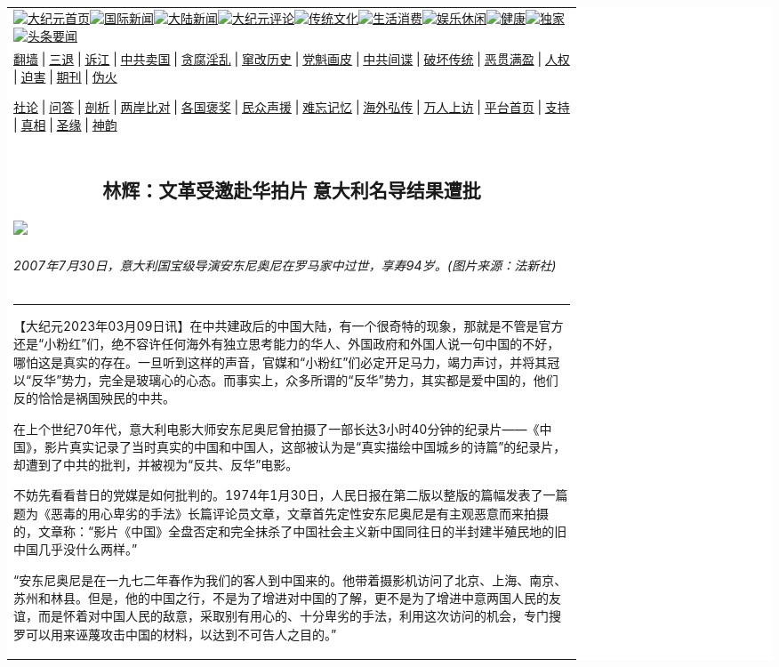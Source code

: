 <a name="1" id="1" target="_blank"></a><span id="1"></span>
<table align=center border="0"><tr><td colspan="2" VALIGN=TOP><a href="https://github.com/19920513/djy/blob/master/gb/nf1351518.md#1"><img src="https://raw.githubusercontent.com/19920513/www/master/t/djy/1.jpg" title="大纪元首页" alt="大纪元首页"></a><a href="https://github.com/19920513/djy/blob/master/gb/n24hr.md#1"><img src="https://raw.githubusercontent.com/19920513/www/master/t/djy/3.jpg" title="国际新闻" alt="国际新闻"></a><a href="https://github.com/19920513/djy/blob/master/gb/nsc413.md#1"><img src="https://raw.githubusercontent.com/19920513/www/master/t/djy/4.jpg" title="大陆新闻" alt="大陆新闻"></a><a href="https://github.com/19920513/djy/blob/master/gb/news392.md#1"><img src="https://raw.githubusercontent.com/19920513/www/master/t/djy/5.jpg" title="大纪元评论" alt="大纪元评论"></a><a href="https://github.com/19920513/djy/blob/master/gb/news2007.md#1"><img src="https://raw.githubusercontent.com/19920513/www/master/t/djy/6.jpg" title="传统文化" alt="传统文化"></a><a href="https://github.com/19920513/djy/blob/master/gb/news2008.md#1"><img src="https://raw.githubusercontent.com/19920513/www/master/t/djy/7.jpg" title="生活消费" alt="生活消费"></a><a href="https://github.com/19920513/djy/blob/master/gb/ncyule.md#1"><img src="https://raw.githubusercontent.com/19920513/www/master/t/djy/8.jpg" title="娱乐休闲" alt="娱乐休闲"></a><a href="https://github.com/19920513/djy/blob/master/gb/nsc1002.md#1"><img src="https://raw.githubusercontent.com/19920513/www/master/t/djy/9.jpg" title="健康" alt="健康"></a><a href="https://github.com/19920513/djy/blob/master/gb/nf6092.md#1"><img src="https://raw.githubusercontent.com/19920513/www/master/t/djy/10a.jpg" title="独家" alt="独家"></a><a href="https://github.com/19920513/djy/blob/master/gb/nf4514.md#1"><img src="https://raw.githubusercontent.com/19920513/www/master/t/djy/12a.jpg" title="头条要闻" alt="头条要闻"></a></td></tr>
<tr><td colspan="2" VALIGN=TOP><a target="_blank" href="https://github.com/19920513/www/blob/master/README.md?zsrh#1">翻墙</a> | <a target="_blank" href="https://github.com/19920513/djy/blob/master/gb/nf5657.md#1">三退</a> | <a target="_blank" href="https://github.com/19920513/djy/blob/master/gb/nf6124.md#1">诉江</a> | <a target="_blank" href="https://github.com/19920513/djy/blob/master/gb/nf1176117.md#1">中共卖国</a> | <a target="_blank" href="https://github.com/19920513/djy/blob/master/gb/nf5773.md#1">贪腐淫乱</a> | <a target="_blank" href="https://github.com/19920513/djy/blob/master/gb/nf1176115.md#1">窜改历史</a> | <a target="_blank" href="https://github.com/19920513/djy/blob/master/gb/nf1176107.md#1">党魁画皮</a> | <a target="_blank" href="https://github.com/19920513/djy/blob/master/gb/nf1320400.md#1">中共间谍</a> | <a target="_blank" href="https://github.com/19920513/djy/blob/master/gb/nf1176114.md#1">破坏传统</a> | <a target="_blank" href="https://github.com/19920513/ntdtv/blob/master/gb/prog447_1.md#1">恶贯满盈</a> | <a target="_blank" href="https://github.com/19920513/djy/blob/master/gb/ncid278.md#1">人权</a> | <a target="_blank" href="https://github.com/19920513/djy/blob/master/gb/nf1176111.md#1">迫害</a> | <a target="_blank" href="https://gitlab.com/szzdlab/mh-qikan/blob/master/README.md#1">期刊</a> | <a target="_blank" href="https://github.com/19920513/djy/blob/master/gb/nf5562.md#1">伪火</a></p><p><a target="_blank" href="https://github.com/19920513/djy/blob/master/gb/9p.md#1">社论</a> | <a target="_blank" href="https://github.com/19920513/djy/blob/master/gb/nf4378.md#1">问答</a> | <a target="_blank" href="https://github.com/19920513/djy/blob/master/gb/nf5792.md#1">剖析</a> | <a target="_blank" href="https://github.com/19920513/djy/blob/master/gb/nf5735.md#1">两岸比对</a> | <a target="_blank" href="https://github.com/19920513/djy/blob/master/gb/nf6119.md#1">各国褒奖</a> | <a target="_blank" href="https://github.com/19920513/djy/blob/master/gb/nf6120.md#1">民众声援</a> | <a target="_blank" href="https://github.com/19920513/djy/blob/master/gb/nf1188594.md#1">难忘记忆</a> | <a target="_blank" href="https://github.com/19920513/djy/blob/master/gb/nf3180.md#1">海外弘传</a> | <a target="_blank" href="https://github.com/19920513/djy/blob/master/gb/nf5410.md#1">万人上访</a> | <a target="_blank" href="https://github.com/19920513/www/blob/master/README.md?zsrh#1">平台首页</a> | <a target="_blank" href="https://github.com/19920513/djy/blob/master/gb/nf4386.md#1">支持</a> | <a target="_blank" href="https://github.com/19920513/djy/blob/master/gb/nf4389.md#1">真相</a> | <a target="_blank" href="https://github.com/19920513/djy/blob/master/gb/nf5790.md#1">圣缘</a> | <a target="_blank" href="https://github.com/19920513/djy/blob/master/gb/nf4786.md#1">神韵</a></td></tr>
<tr><td VALIGN=TOP width="626"><h2 align=center>林辉：文革受邀赴华拍片 意大利名导结果遭批</h2>
<img width="600" src="https://i.epochtimes.com/assets/uploads/2007/08/707311939081487.jpg" />
<h6>2007年7月30日，意大利国宝级导演安东尼奥尼在罗马家中过世，享寿94岁。(图片来源：法新社)
</h6>
<hr>
	<p>【大纪元2023年03月09日讯】在中共建政后的中国大陆，有一个很奇特的现象，那就是不管是官方还是“小粉红”们，绝不容许任何海外有独立思考能力的华人、外国政府和外国人说一句中国的不好，哪怕这是真实的存在。一旦听到这样的声音，官媒和“小粉红”们必定开足马力，竭力声讨，并将其冠以“反华”势力，完全是玻璃心的心态。而事实上，众多所谓的“反华”势力，其实都是爱中国的，他们反的恰恰是祸国殃民的中共。</p>
<p>在上个世纪70年代，<ahref="https://github.com/19920513/djy/blob/master/gb/tag/%E6%84%8F%E5%A4%A7%E5%88%A9%E7%94%B5%E5%BD%B1%E5%A4%A7%E5%B8%88.md#1">意大利电影大师</a><ahref="https://github.com/19920513/djy/blob/master/gb/tag/%E5%AE%89%E4%B8%9C%E5%B0%BC%E5%A5%A5%E5%B0%BC.md#1">安东尼奥尼</a>曾拍摄了一部长达3小时40分钟的纪录片——《中国》，影片真实记录了当时真实的中国和中国人，这部被认为是“真实描绘中国城乡的诗篇”的纪录片，却遭到了中共的批判，并被视为“反共、反华”电影。</p>
<p>不妨先看看昔日的党媒是如何批判的。1974年1月30日，人民日报在第二版以整版的篇幅发表了一篇题为《恶毒的用心卑劣的手法》长篇评论员文章，文章首先定性<ahref="https://github.com/19920513/djy/blob/master/gb/tag/%E5%AE%89%E4%B8%9C%E5%B0%BC%E5%A5%A5%E5%B0%BC.md#1">安东尼奥尼</a>是有主观恶意而来拍摄的，文章称：“<ahref="https://github.com/19920513/djy/blob/master/gb/tag/%E5%BD%B1%E7%89%87%E3%80%8A%E4%B8%AD%E5%9B%BD%E3%80%8B.md#1">影片《中国》</a>全盘否定和完全抹杀了中国社会主义新中国同往日的半封建半殖民地的旧中国几乎没什么两样。”</p>
<p>“安东尼奥尼是在一九七二年春作为我们的客人到中国来的。他带着摄影机访问了北京、上海、南京、苏州和林县。但是，他的中国之行，不是为了增进对中国的了解，更不是为了增进中意两国人民的友谊，而是怀着对中国人民的敌意，采取别有用心的、十分卑劣的手法，利用这次访问的机会，专门搜罗可以用来诬蔑攻击中国的材料，以达到不可告人之目的。”</p>